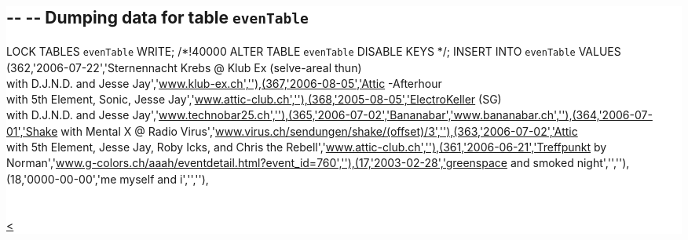 --
-- Dumping data for table `evenTable`
--

LOCK TABLES `evenTable` WRITE;
/*!40000 ALTER TABLE `evenTable` DISABLE KEYS */;
INSERT INTO `evenTable` VALUES (362,'2006-07-22','Sternennacht Krebs @ Klub Ex (selve-areal thun)<br>with D.J.N.D. and Jesse Jay','www.klub-ex.ch',''),(367,'2006-08-05','Attic -Afterhour<br>with 5th Element, Sonic, Jesse Jay','www.attic-club.ch',''),(368,'2005-08-05','ElectroKeller  (SG)<br>with D.J.N.D. and Jesse Jay','www.technobar25.ch',''),(365,'2006-07-02','Bananabar','www.bananabar.ch',''),(364,'2006-07-01','Shake with Mental X @ Radio Virus','www.virus.ch/sendungen/shake/(offset)/3',''),(363,'2006-07-02','Attic<br>with 5th Element, Jesse Jay, Roby Icks, and Chris the Rebell','www.attic-club.ch',''),(361,'2006-06-21','Treffpunkt by Norman','www.g-colors.ch/aaah/eventdetail.html?event_id=760',''),(17,'2003-02-28','greenspace and smoked night','',''),(18,'0000-00-00','me myself and i','',''),
<!footer>

<title>jessejay.ch | jessejay.ch</title> <script type="application/ld+json"> {"@context":"https://schema.org","@type":"WebSite","description":"jessejay.ch","headline":"jessejay.ch","name":"jessejay.ch","url":"https://jessejay-ch.github.io/jessejay.ch/"}</script> <title>W3.CSS</title>
  <h1><a href="https://jessejay-ch.github.io/jessejay.ch" :: Dj Jesse Jay
::</a></h1>
<
</>
<title>

:: since 1997 the progressive music attack from Zürich ::

 <iframe allow="autoplay;" allowfullscreen="" style="border:none" src=" https://clipchamp.com/watch/rLiA04F0ofQ/embed" width="640" height="360"> </iframe>

 <iframe allow="autoplay;" allowfullscreen style="border:none" src="https://clipchamp.com/watch/MFMRnrkLQAH/embed" width="640" height="360">

 <iframe allow="autoplay;" allowfullscreen style="border:none" src=" https://clipchamp.com/watch/ysBVRnODYut/embed" width="640" height="360"></iframe>

 <iframe allow="autoplay;" allowfullscreen style="border:none" src=" https://clipchamp.com/watch/rLiA04F0ofQ/embed" width="640" height="360"></iframe>

 <iframe allow="autoplay;" allowfullscreen style="border:none" src=" https://clipchamp.com/watch/MFMRnrkLQAH/embed" width="640" height="360"></iframe>

 <iframe allow="autoplay;" allowfullscreen style="border:none" src=" https://clipchamp.com/watch/ysBVRnODYut/embed" width="640" height="360"></iframe>

 <iframe allow="autoplay;" allowfullscreen style="border:none" src=" https://clipchamp.com/watch/qg4hxk2TlJ5/embed" width="640" height="360"></iframe>

 <iframe allow="autoplay;" allowfullscreen style="border:none" src=" https://clipchamp.com/watch/XgHiFyQZOlW/embed" width="640" height="360"></iframe>

 <iframe allow="autoplay;" allowfullscreen style="border:none" src=" https://clipchamp.com/watch/HGL9cnZU2h3/embed" width="640" height="360"></iframe>

 <iframe allow="autoplay;" allowfullscreen style="border:none" src=" https://clipchamp.com/watch/OldfPFJ9cwa/embed" width="640" height="360"></iframe>
